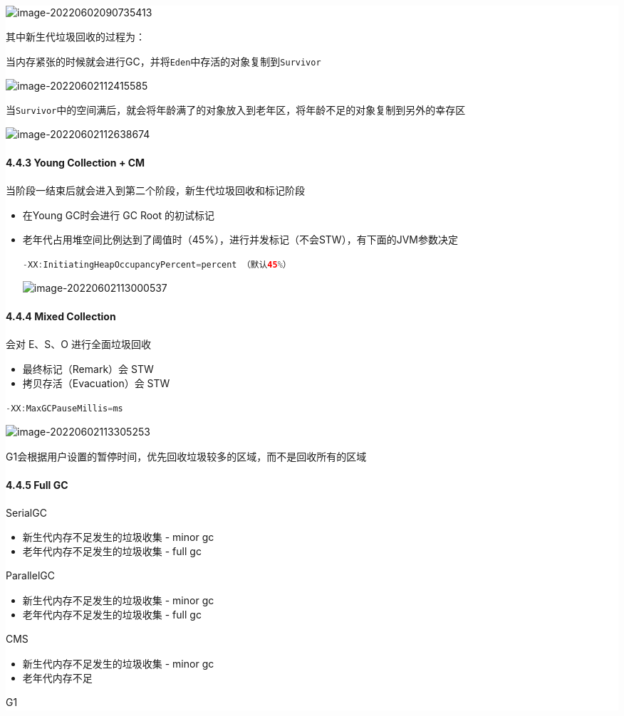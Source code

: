 ![image-20220602090735413](https://cdn.fengxianhub.top/resources-master/202206020907629.png)

其中新生代垃圾回收的过程为：

当内存紧张的时候就会进行GC，并将`Eden`中存活的对象复制到`Survivor`

![image-20220602112415585](https://cdn.fengxianhub.top/resources-master/202206021124794.png)

当`Survivor`中的空间满后，就会将年龄满了的对象放入到老年区，将年龄不足的对象复制到另外的幸存区

![image-20220602112638674](https://cdn.fengxianhub.top/resources-master/202206021126774.png)

#### 4.4.3 Young Collection + CM

当阶段一结束后就会进入到第二个阶段，新生代垃圾回收和标记阶段

- 在Young GC时会进行 GC Root 的初试标记

- 老年代占用堆空间比例达到了阈值时（45%），进行并发标记（不会STW），有下面的JVM参数决定

  ```java
  -XX:InitiatingHeapOccupancyPercent=percent （默认45%）
  ```

  ![image-20220602113000537](https://cdn.fengxianhub.top/resources-master/202206021130626.png)

#### 4.4.4 Mixed Collection

会对 E、S、O 进行全面垃圾回收 

- 最终标记（Remark）会 STW 
- 拷贝存活（Evacuation）会 STW 

```java
-XX:MaxGCPauseMillis=ms
```

![image-20220602113305253](https://cdn.fengxianhub.top/resources-master/202206021133349.png)

G1会根据用户设置的暂停时间，优先回收垃圾较多的区域，而不是回收所有的区域

#### 4.4.5 Full GC

SerialGC 

- 新生代内存不足发生的垃圾收集 - minor gc 
- 老年代内存不足发生的垃圾收集 - full gc 

ParallelGC 

- 新生代内存不足发生的垃圾收集 - minor gc 
- 老年代内存不足发生的垃圾收集 - full gc 

CMS 

- 新生代内存不足发生的垃圾收集 - minor gc 
- 老年代内存不足 

G1 
